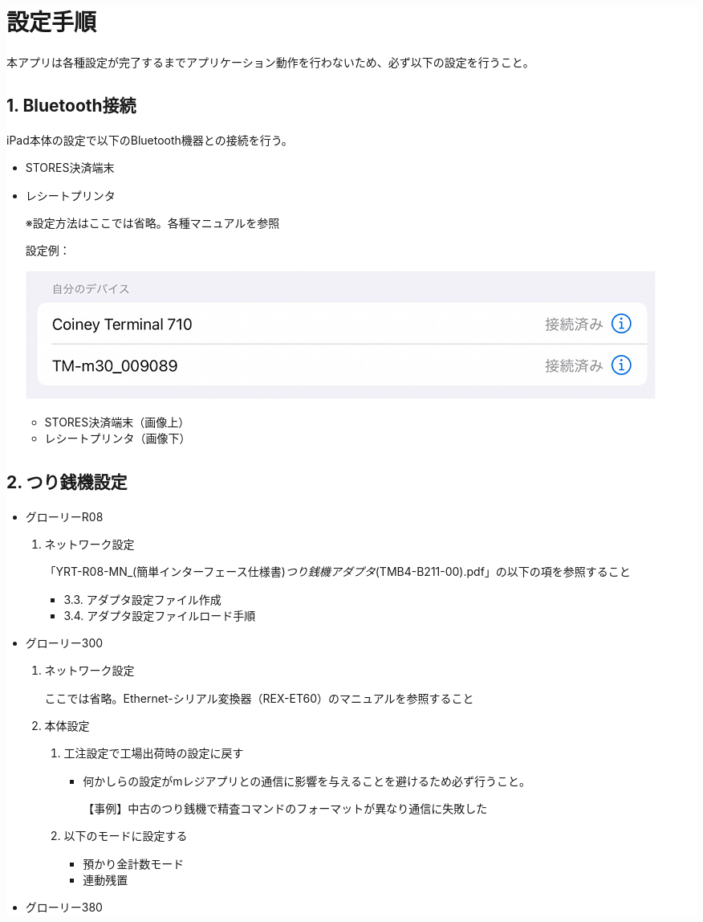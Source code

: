 # 設定手順

本アプリは各種設定が完了するまでアプリケーション動作を行わないため、必ず以下の設定を行うこと。

## 1. Bluetooth接続

iPad本体の設定で以下のBluetooth機器との接続を行う。

   - STORES決済端末
   - レシートプリンタ

      ※設定方法はここでは省略。各種マニュアルを参照

      設定例：

      ![img](./imgs/iPad%E6%9C%AC%E4%BD%93%E8%A8%AD%E5%AE%9A_Bluetooth%E8%A8%AD%E5%AE%9A.png)

      - STORES決済端末（画像上）
      - レシートプリンタ（画像下）

## 2. つり銭機設定

- グローリーR08
   1. ネットワーク設定

      「YRT-R08-MN_(簡単インターフェース仕様書)_つり銭機アダプタ_(TMB4-B211-00).pdf」の以下の項を参照すること

      - 3.3. アダプタ設定ファイル作成
      - 3.4. アダプタ設定ファイルロード手順

- グローリー300
   1. ネットワーク設定

      ここでは省略。Ethernet-シリアル変換器（REX-ET60）のマニュアルを参照すること

   1. 本体設定
      1. 工注設定で工場出荷時の設定に戻す
         - 何かしらの設定がmレジアプリとの通信に影響を与えることを避けるため必ず行うこと。

            【事例】中古のつり銭機で精査コマンドのフォーマットが異なり通信に失敗した

      1. 以下のモードに設定する

         - 預かり金計数モード
         - 連動残置

- グローリー380

